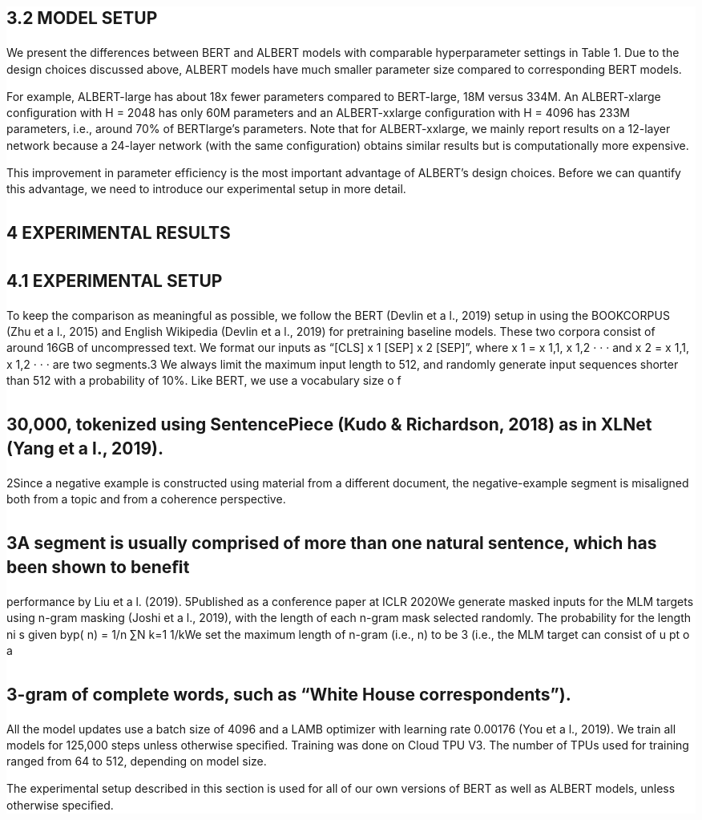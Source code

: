 ## 3.2 MODEL SETUP

We present the differences between BERT and ALBERT models with comparable hyperparameter settings in Table 1. Due to the design choices discussed above, ALBERT models have much smaller parameter size compared to corresponding BERT models.

For example, ALBERT-large has about 18x fewer parameters compared to BERT-large, 18M versus 334M. An ALBERT-xlarge conﬁguration with H = 2048 has only 60M parameters and an ALBERT-xxlarge conﬁguration with H = 4096 has 233M parameters, i.e., around 70% of BERTlarge’s parameters. Note that for ALBERT-xxlarge, we mainly report results on a 12-layer network because a 24-layer network (with the same conﬁguration) obtains similar results but is computationally more expensive.

This improvement in parameter efﬁciency is the most important advantage of ALBERT’s design choices. Before we can quantify this advantage, we need to introduce our experimental setup in more detail.

## 4 EXPERIMENTAL RESULTS

## 4.1 EXPERIMENTAL SETUP

To keep the comparison as meaningful as possible, we follow the BERT (Devlin et a l., 2019) setup in using the BOOKCORPUS (Zhu et a l., 2015) and English Wikipedia (Devlin et a l., 2019) for pretraining baseline models. These two corpora consist of around 16GB of uncompressed text. We format our inputs as “[CLS] x 1 [SEP] x 2 [SEP]”, where x 1 = x 1,1, x 1,2 · · · and x 2 = x 1,1, x 1,2 · · · are two segments.3 We always limit the maximum input length to 512, and randomly generate input sequences shorter than 512 with a probability of 10%. Like BERT, we use a vocabulary size o f

## 30,000, tokenized using SentencePiece (Kudo & Richardson, 2018) as in XLNet (Yang et a l., 2019).

2Since a negative example is constructed using material from a different document, the negative-example segment is misaligned both from a topic and from a coherence perspective.

## 3A segment is usually comprised of more than one natural sentence, which has been shown to beneﬁt

performance by Liu et a l. (2019). 5Published as a conference paper at ICLR 2020We generate masked inputs for the MLM targets using n-gram masking (Joshi et a l., 2019), with the length of each n-gram mask selected randomly. The probability for the length ni s given byp( n) = 1/n ∑N k=1 1/kWe set the maximum length of n-gram (i.e., n) to be 3 (i.e., the MLM target can consist of u pt o a

## 3-gram of complete words, such as “White House correspondents”).

All the model updates use a batch size of 4096 and a LAMB optimizer with learning rate 0.00176 (You et a l., 2019). We train all models for 125,000 steps unless otherwise speciﬁed. Training was done on Cloud TPU V3. The number of TPUs used for training ranged from 64 to 512, depending on model size.

The experimental setup described in this section is used for all of our own versions of BERT as well as ALBERT models, unless otherwise speciﬁed.

